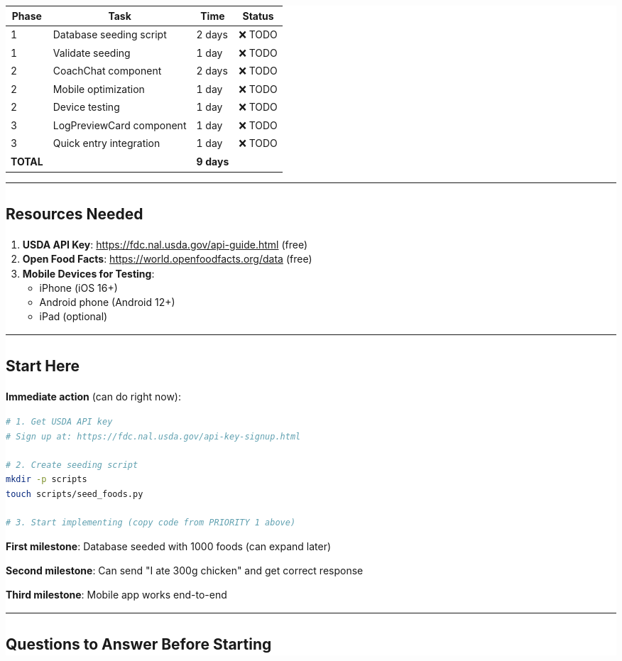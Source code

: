 | Phase | Task | Time | Status |
|-------|------|------|--------|
| 1 | Database seeding script | 2 days | ❌ TODO |
| 1 | Validate seeding | 1 day | ❌ TODO |
| 2 | CoachChat component | 2 days | ❌ TODO |
| 2 | Mobile optimization | 1 day | ❌ TODO |
| 2 | Device testing | 1 day | ❌ TODO |
| 3 | LogPreviewCard component | 1 day | ❌ TODO |
| 3 | Quick entry integration | 1 day | ❌ TODO |
| **TOTAL** | | **9 days** | |

---

## Resources Needed

1. **USDA API Key**: https://fdc.nal.usda.gov/api-guide.html (free)
2. **Open Food Facts**: https://world.openfoodfacts.org/data (free)
3. **Mobile Devices for Testing**:
   - iPhone (iOS 16+)
   - Android phone (Android 12+)
   - iPad (optional)

---

## Start Here

**Immediate action** (can do right now):

```bash
# 1. Get USDA API key
# Sign up at: https://fdc.nal.usda.gov/api-key-signup.html

# 2. Create seeding script
mkdir -p scripts
touch scripts/seed_foods.py

# 3. Start implementing (copy code from PRIORITY 1 above)
```

**First milestone**: Database seeded with 1000 foods (can expand later)

**Second milestone**: Can send "I ate 300g chicken" and get correct response

**Third milestone**: Mobile app works end-to-end

---

## Questions to Answer Before Starting
